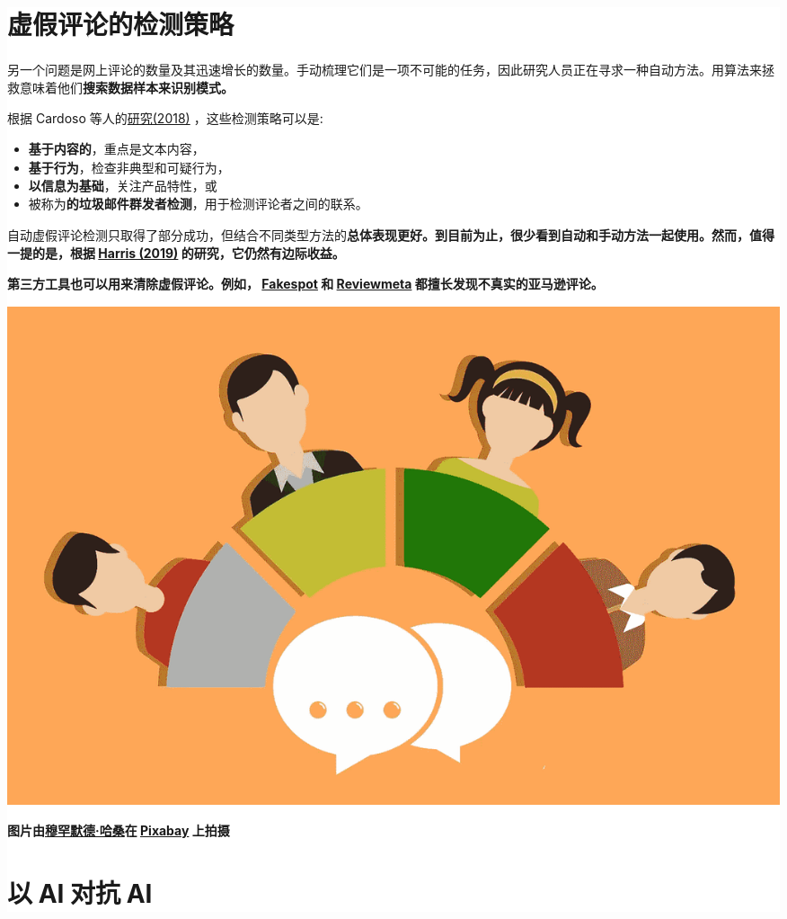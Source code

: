 # 虚假评论的检测策略

另一个问题是网上评论的数量及其迅速增长的数量。手动梳理它们是一项不可能的任务，因此研究人员正在寻求一种自动方法。用算法来拯救意味着他们**搜索数据样本来识别模式。**

根据 Cardoso 等人的[研究(2018)](https://doi.org/10.1016/j.neucom.2018.04.074) ，这些检测策略可以是:

*   **基于内容的**，重点是文本内容，
*   **基于行为**，检查非典型和可疑行为，
*   **以信息为基础**，关注产品特性，或
*   被称为**的垃圾邮件群发者检测**，用于检测评论者之间的联系。

自动虚假评论检测只取得了部分成功，但结合不同类型方法的**总体表现更好。到目前为止，很少看到自动和手动方法一起使用。然而，值得一提的是，根据 [Harris (2019)](https://doi.org/10.1007/978-3-030-29374-1_7) 的研究，它仍然有边际收益。**

**第三方工具也可以用来清除虚假评论。例如， [Fakespot](https://www.fakespot.com/) 和 [Reviewmeta](https://reviewmeta.com/) 都擅长发现不真实的亚马逊评论。**

**![](img/4faa1a66edd136a2a481a43bae61664a.png)**

**图片由[穆罕默德·哈桑](https://pixabay.com/users/mohamed_hassan-5229782/)在 [Pixabay](https://pixabay.com/) 上拍摄**

# **以 AI 对抗 AI**
